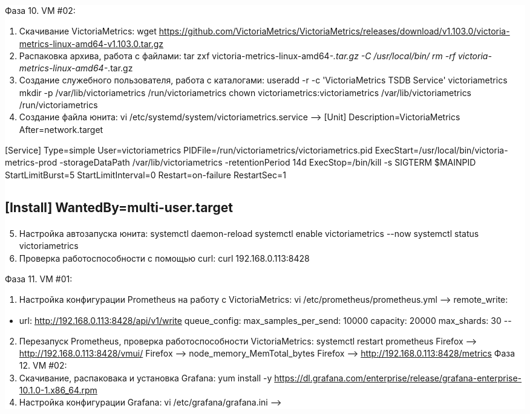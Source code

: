 Фаза 10.
VM #02:
1. Скачивание VictoriaMetrics:
	wget https://github.com/VictoriaMetrics/VictoriaMetrics/releases/download/v1.103.0/victoria-metrics-linux-amd64-v1.103.0.tar.gz
2. Распаковка архива, работа с файлами:
	tar zxf victoria-metrics-linux-amd64-*.tar.gz -C /usr/local/bin/
	rm -rf victoria-metrics-linux-amd64-*.tar.gz
3. Создание служебного пользователя, работа с каталогами:
	useradd -r -c 'VictoriaMetrics TSDB Service' victoriametrics
	mkdir -p /var/lib/victoriametrics /run/victoriametrics
	chown victoriametrics:victoriametrics /var/lib/victoriametrics /run/victoriametrics
4. Создание файла юнита:
	vi /etc/systemd/system/victoriametrics.service
-->
[Unit]
Description=VictoriaMetrics
After=network.target

[Service]
Type=simple
User=victoriametrics
PIDFile=/run/victoriametrics/victoriametrics.pid
ExecStart=/usr/local/bin/victoria-metrics-prod -storageDataPath /var/lib/victoriametrics -retentionPeriod 14d
ExecStop=/bin/kill -s SIGTERM $MAINPID
StartLimitBurst=5
StartLimitInterval=0
Restart=on-failure
RestartSec=1

[Install]
WantedBy=multi-user.target
--
5. Настройка автозапуска юнита:
	systemctl daemon-reload
	systemctl enable victoriametrics --now
	systemctl status victoriametrics
6. Проверка работоспособности с помощью curl:
	curl 192.168.0.113:8428

Фаза 11.
VM #01:
1. Настройка конфигурации Prometheus на работу с VictoriaMetrics:
	vi /etc/prometheus/prometheus.yml
-->
remote_write:
  - url: http://192.168.0.113:8428/api/v1/write
    queue_config:
      max_samples_per_send: 10000
      capacity: 20000
      max_shards: 30
--
2. Перезапуск Prometheus, проверка работоспособности VictoriaMetrics:
	systemctl restart prometheus
	Firefox --> http://192.168.0.113:8428/vmui/
	Firefox --> node_memory_MemTotal_bytes
	Firefox --> http://192.168.0.113:8428/metrics
Фаза 12.
VM #02:
1. Скачивание, распаковака и установка Grafana:
	yum install -y https://dl.grafana.com/enterprise/release/grafana-enterprise-10.1.0-1.x86_64.rpm
2. Настройка конфигурации Grafana:
	vi /etc/grafana/grafana.ini
-->